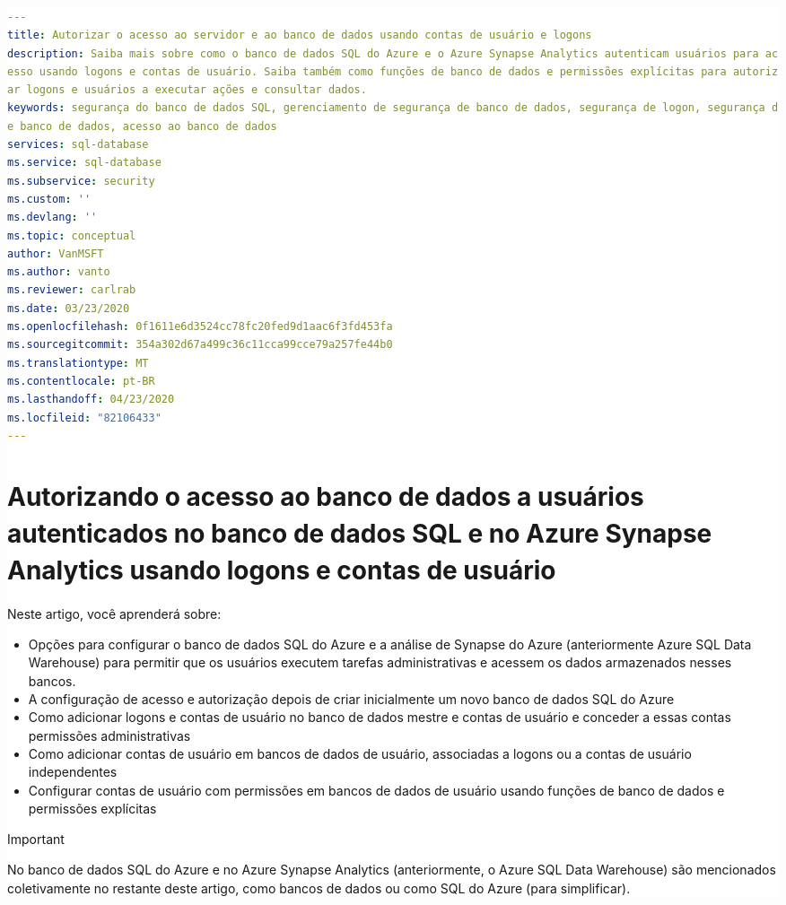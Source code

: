 ```yaml
---
title: Autorizar o acesso ao servidor e ao banco de dados usando contas de usuário e logons
description: Saiba mais sobre como o banco de dados SQL do Azure e o Azure Synapse Analytics autenticam usuários para acesso usando logons e contas de usuário. Saiba também como funções de banco de dados e permissões explícitas para autorizar logons e usuários a executar ações e consultar dados.
keywords: segurança do banco de dados SQL, gerenciamento de segurança de banco de dados, segurança de logon, segurança de banco de dados, acesso ao banco de dados
services: sql-database
ms.service: sql-database
ms.subservice: security
ms.custom: ''
ms.devlang: ''
ms.topic: conceptual
author: VanMSFT
ms.author: vanto
ms.reviewer: carlrab
ms.date: 03/23/2020
ms.openlocfilehash: 0f1611e6d3524cc78fc20fed9d1aac6f3fd453fa
ms.sourcegitcommit: 354a302d67a499c36c11cca99cce79a257fe44b0
ms.translationtype: MT
ms.contentlocale: pt-BR
ms.lasthandoff: 04/23/2020
ms.locfileid: "82106433"
---
```

# <a name="authorizing-database-access-to-authenticated-users-to-sql-database-and-azure-synapse-analytics-using-logins-and-user-accounts"></a>Autorizando o acesso ao banco de dados a usuários autenticados no banco de dados SQL e no Azure Synapse Analytics usando logons e contas de usuário

Neste artigo, você aprenderá sobre:

- Opções para configurar o banco de dados SQL do Azure e a análise de Synapse do Azure (anteriormente Azure SQL Data Warehouse) para permitir que os usuários executem tarefas administrativas e acessem os dados armazenados nesses bancos.
- A configuração de acesso e autorização depois de criar inicialmente um novo banco de dados SQL do Azure
- Como adicionar logons e contas de usuário no banco de dados mestre e contas de usuário e conceder a essas contas permissões administrativas
- Como adicionar contas de usuário em bancos de dados de usuário, associadas a logons ou a contas de usuário independentes
- Configurar contas de usuário com permissões em bancos de dados de usuário usando funções de banco de dados e permissões explícitas

> [!IMPORTANT]
> No banco de dados SQL do Azure e no Azure Synapse Analytics (anteriormente, o Azure SQL Data Warehouse) são mencionados coletivamente no restante deste artigo, como bancos de dados ou como SQL do Azure (para simplificar).
